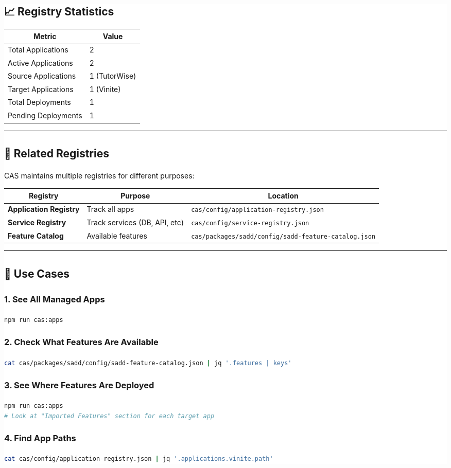## 📈 Registry Statistics

| Metric | Value |
|--------|-------|
| Total Applications | 2 |
| Active Applications | 2 |
| Source Applications | 1 (TutorWise) |
| Target Applications | 1 (Vinite) |
| Total Deployments | 1 |
| Pending Deployments | 1 |

---

## 🔗 Related Registries

CAS maintains multiple registries for different purposes:

| Registry | Purpose | Location |
|----------|---------|----------|
| **Application Registry** | Track all apps | `cas/config/application-registry.json` |
| **Service Registry** | Track services (DB, API, etc) | `cas/config/service-registry.json` |
| **Feature Catalog** | Available features | `cas/packages/sadd/config/sadd-feature-catalog.json` |

---

## 🎯 Use Cases

### 1. See All Managed Apps
```bash
npm run cas:apps
```

### 2. Check What Features Are Available
```bash
cat cas/packages/sadd/config/sadd-feature-catalog.json | jq '.features | keys'
```

### 3. See Where Features Are Deployed
```bash
npm run cas:apps
# Look at "Imported Features" section for each target app
```

### 4. Find App Paths
```bash
cat cas/config/application-registry.json | jq '.applications.vinite.path'
```
